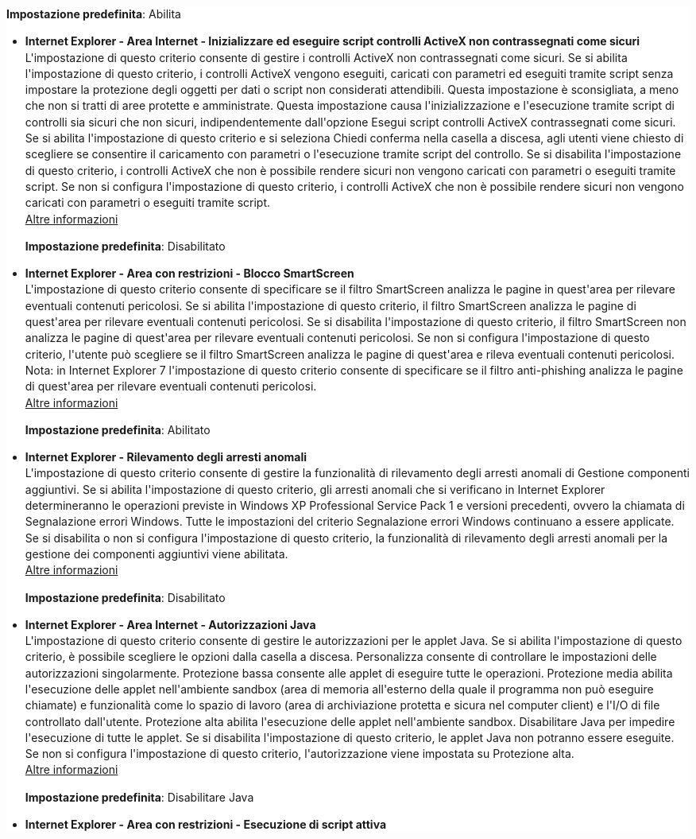   **Impostazione predefinita**: Abilita 
  
- **Internet Explorer - Area Internet - Inizializzare ed eseguire script controlli ActiveX non contrassegnati come sicuri**  
  L'impostazione di questo criterio consente di gestire i controlli ActiveX non contrassegnati come sicuri. Se si abilita l'impostazione di questo criterio, i controlli ActiveX vengono eseguiti, caricati con parametri ed eseguiti tramite script senza impostare la protezione degli oggetti per dati o script non considerati attendibili. Questa impostazione è sconsigliata, a meno che non si tratti di aree protette e amministrate. Questa impostazione causa l'inizializzazione e l'esecuzione tramite script di controlli sia sicuri che non sicuri, indipendentemente dall'opzione Esegui script controlli ActiveX contrassegnati come sicuri. Se si abilita l'impostazione di questo criterio e si seleziona Chiedi conferma nella casella a discesa, agli utenti viene chiesto di scegliere se consentire il caricamento con parametri o l'esecuzione tramite script del controllo. Se si disabilita l'impostazione di questo criterio, i controlli ActiveX che non è possibile rendere sicuri non vengono caricati con parametri o eseguiti tramite script. Se non si configura l'impostazione di questo criterio, i controlli ActiveX che non è possibile rendere sicuri non vengono caricati con parametri o eseguiti tramite script.  
  [Altre informazioni](https://go.microsoft.com/fwlink/?linkid=2067170)  
  
  **Impostazione predefinita**: Disabilitato 
  
- **Internet Explorer - Area con restrizioni - Blocco SmartScreen**   
  L'impostazione di questo criterio consente di specificare se il filtro SmartScreen analizza le pagine in quest'area per rilevare eventuali contenuti pericolosi. Se si abilita l'impostazione di questo criterio, il filtro SmartScreen analizza le pagine di quest'area per rilevare eventuali contenuti pericolosi. Se si disabilita l'impostazione di questo criterio, il filtro SmartScreen non analizza le pagine di quest'area per rilevare eventuali contenuti pericolosi. Se non si configura l'impostazione di questo criterio, l'utente può scegliere se il filtro SmartScreen analizza le pagine di quest'area e rileva eventuali contenuti pericolosi. Nota: in Internet Explorer 7 l'impostazione di questo criterio consente di specificare se il filtro anti-phishing analizza le pagine di quest'area per rilevare eventuali contenuti pericolosi.  
  [Altre informazioni](https://go.microsoft.com/fwlink/?linkid=2067092)  
  
  **Impostazione predefinita**: Abilitato  
  
- **Internet Explorer - Rilevamento degli arresti anomali**  
  L'impostazione di questo criterio consente di gestire la funzionalità di rilevamento degli arresti anomali di Gestione componenti aggiuntivi. Se si abilita l'impostazione di questo criterio, gli arresti anomali che si verificano in Internet Explorer determineranno le operazioni previste in Windows XP Professional Service Pack 1 e versioni precedenti, ovvero la chiamata di Segnalazione errori Windows. Tutte le impostazioni del criterio Segnalazione errori Windows continuano a essere applicate. Se si disabilita o non si configura l'impostazione di questo criterio, la funzionalità di rilevamento degli arresti anomali per la gestione dei componenti aggiuntivi viene abilitata.  
  [Altre informazioni](https://go.microsoft.com/fwlink/?linkid=2067094)  
  
  **Impostazione predefinita**: Disabilitato  
  
- **Internet Explorer - Area Internet - Autorizzazioni Java**  
  L'impostazione di questo criterio consente di gestire le autorizzazioni per le applet Java. Se si abilita l'impostazione di questo criterio, è possibile scegliere le opzioni dalla casella a discesa. Personalizza consente di controllare le impostazioni delle autorizzazioni singolarmente. Protezione bassa consente alle applet di eseguire tutte le operazioni. Protezione media abilita l'esecuzione delle applet nell'ambiente sandbox (area di memoria all'esterno della quale il programma non può eseguire chiamate) e funzionalità come lo spazio di lavoro (area di archiviazione protetta e sicura nel computer client) e l'I/O di file controllato dall'utente. Protezione alta abilita l'esecuzione delle applet nell'ambiente sandbox. Disabilitare Java per impedire l'esecuzione di tutte le applet. Se si disabilita l'impostazione di questo criterio, le applet Java non potranno essere eseguite. Se non si configura l'impostazione di questo criterio, l'autorizzazione viene impostata su Protezione alta.  
  [Altre informazioni](https://go.microsoft.com/fwlink/?linkid=2067174)  
  
  **Impostazione predefinita**: Disabilitare Java  
  
- **Internet Explorer - Area con restrizioni - Esecuzione di script attiva**  
